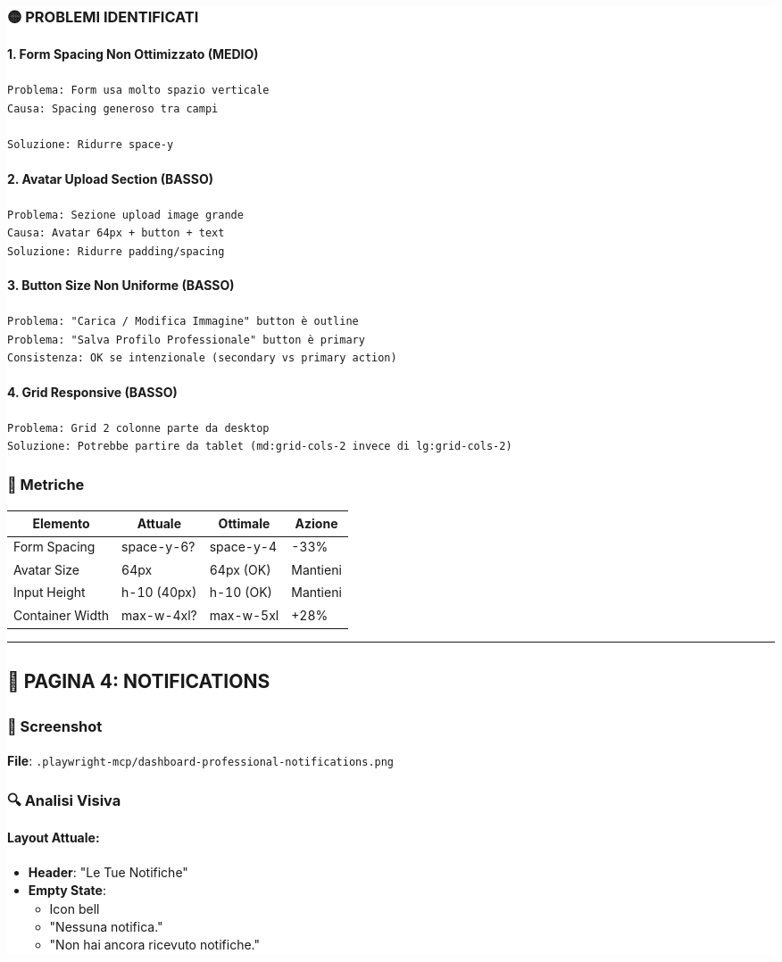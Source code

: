 ### 🟡 PROBLEMI IDENTIFICATI

#### 1. **Form Spacing Non Ottimizzato** (MEDIO)
```
Problema: Form usa molto spazio verticale
Causa: Spacing generoso tra campi

Soluzione: Ridurre space-y
```

#### 2. **Avatar Upload Section** (BASSO)
```
Problema: Sezione upload image grande
Causa: Avatar 64px + button + text
Soluzione: Ridurre padding/spacing
```

#### 3. **Button Size Non Uniforme** (BASSO)
```
Problema: "Carica / Modifica Immagine" button è outline
Problema: "Salva Profilo Professionale" button è primary
Consistenza: OK se intenzionale (secondary vs primary action)
```

#### 4. **Grid Responsive** (BASSO)
```
Problema: Grid 2 colonne parte da desktop
Soluzione: Potrebbe partire da tablet (md:grid-cols-2 invece di lg:grid-cols-2)
```

### 📐 Metriche

| Elemento | Attuale | Ottimale | Azione |
|----------|---------|----------|--------|
| Form Spacing | space-y-6? | space-y-4 | -33% |
| Avatar Size | 64px | 64px (OK) | Mantieni |
| Input Height | h-10 (40px) | h-10 (OK) | Mantieni |
| Container Width | max-w-4xl? | max-w-5xl | +28% |

---

## 📄 PAGINA 4: NOTIFICATIONS

### 📸 Screenshot
**File**: `.playwright-mcp/dashboard-professional-notifications.png`

### 🔍 Analisi Visiva

#### Layout Attuale:
- **Header**: "Le Tue Notifiche"
- **Empty State**:
  - Icon bell
  - "Nessuna notifica."
  - "Non hai ancora ricevuto notifiche."
